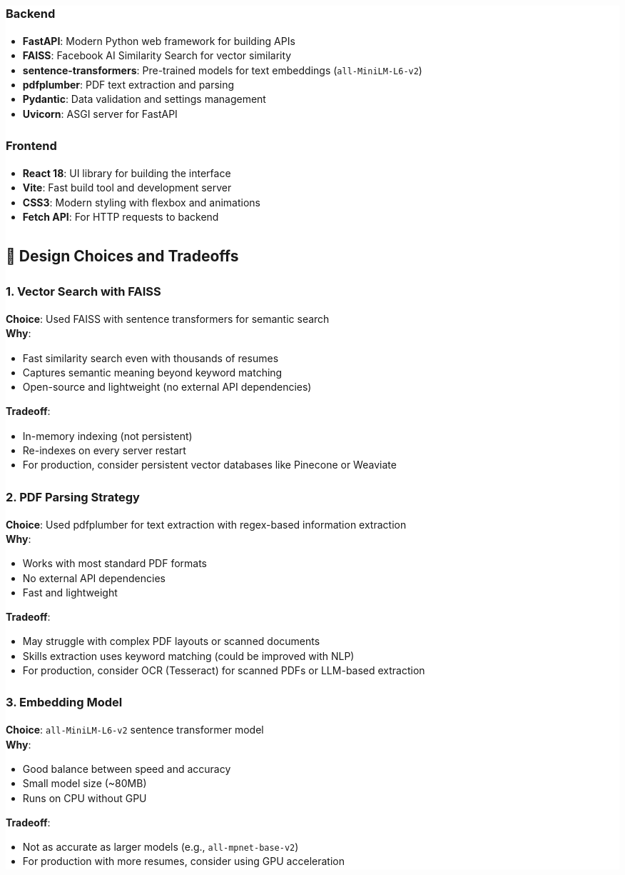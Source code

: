 ### Backend
- **FastAPI**: Modern Python web framework for building APIs
- **FAISS**: Facebook AI Similarity Search for vector similarity
- **sentence-transformers**: Pre-trained models for text embeddings (`all-MiniLM-L6-v2`)
- **pdfplumber**: PDF text extraction and parsing
- **Pydantic**: Data validation and settings management
- **Uvicorn**: ASGI server for FastAPI

### Frontend
- **React 18**: UI library for building the interface
- **Vite**: Fast build tool and development server
- **CSS3**: Modern styling with flexbox and animations
- **Fetch API**: For HTTP requests to backend

## 🎯 Design Choices and Tradeoffs

### 1. Vector Search with FAISS
**Choice**: Used FAISS with sentence transformers for semantic search  
**Why**: 
- Fast similarity search even with thousands of resumes
- Captures semantic meaning beyond keyword matching
- Open-source and lightweight (no external API dependencies)

**Tradeoff**: 
- In-memory indexing (not persistent)
- Re-indexes on every server restart
- For production, consider persistent vector databases like Pinecone or Weaviate

### 2. PDF Parsing Strategy
**Choice**: Used pdfplumber for text extraction with regex-based information extraction  
**Why**: 
- Works with most standard PDF formats
- No external API dependencies
- Fast and lightweight

**Tradeoff**: 
- May struggle with complex PDF layouts or scanned documents
- Skills extraction uses keyword matching (could be improved with NLP)
- For production, consider OCR (Tesseract) for scanned PDFs or LLM-based extraction

### 3. Embedding Model
**Choice**: `all-MiniLM-L6-v2` sentence transformer model  
**Why**: 
- Good balance between speed and accuracy
- Small model size (~80MB)
- Runs on CPU without GPU

**Tradeoff**: 
- Not as accurate as larger models (e.g., `all-mpnet-base-v2`)
- For production with more resumes, consider using GPU acceleration
